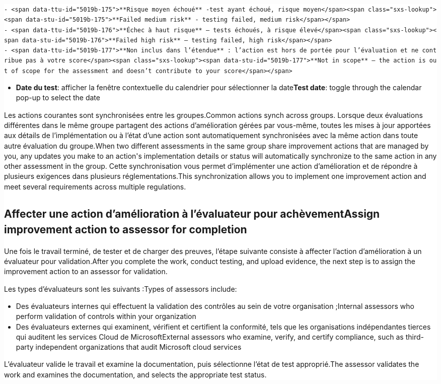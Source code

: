     - <span data-ttu-id="5019b-175">**Risque moyen échoué** -test ayant échoué, risque moyen</span><span class="sxs-lookup"><span data-stu-id="5019b-175">**Failed medium risk** - testing failed, medium risk</span></span>
    - <span data-ttu-id="5019b-176">**Échec à haut risque** – tests échoués, à risque élevé</span><span class="sxs-lookup"><span data-stu-id="5019b-176">**Failed high risk** – testing failed, high risk</span></span>
    - <span data-ttu-id="5019b-177">**Non inclus dans l’étendue** : l’action est hors de portée pour l’évaluation et ne contribue pas à votre score</span><span class="sxs-lookup"><span data-stu-id="5019b-177">**Not in scope** – the action is out of scope for the assessment and doesn’t contribute to your score</span></span>
- <span data-ttu-id="5019b-178">**Date du test**: afficher la fenêtre contextuelle du calendrier pour sélectionner la date</span><span class="sxs-lookup"><span data-stu-id="5019b-178">**Test date**: toggle through the calendar pop-up to select the date</span></span>

<span data-ttu-id="5019b-179">Les actions courantes sont synchronisées entre les groupes.</span><span class="sxs-lookup"><span data-stu-id="5019b-179">Common actions synch across groups.</span></span> <span data-ttu-id="5019b-180">Lorsque deux évaluations différentes dans le même groupe partagent des actions d’amélioration gérées par vous-même, toutes les mises à jour apportées aux détails de l’implémentation ou à l’état d’une action sont automatiquement synchronisées avec la même action dans toute autre évaluation du groupe.</span><span class="sxs-lookup"><span data-stu-id="5019b-180">When two different assessments in the same group share improvement actions that are managed by you, any updates you make to an action's implementation details or status will automatically synchronize to the same action in any other assessment in the group.</span></span> <span data-ttu-id="5019b-181">Cette synchronisation vous permet d’implémenter une action d’amélioration et de répondre à plusieurs exigences dans plusieurs réglementations.</span><span class="sxs-lookup"><span data-stu-id="5019b-181">This synchronization allows you to implement one improvement action and meet several requirements across multiple regulations.</span></span>

## <a name="assign-improvement-action-to-assessor-for-completion"></a><span data-ttu-id="5019b-182">Affecter une action d’amélioration à l’évaluateur pour achèvement</span><span class="sxs-lookup"><span data-stu-id="5019b-182">Assign improvement action to assessor for completion</span></span>

<span data-ttu-id="5019b-183">Une fois le travail terminé, de tester et de charger des preuves, l’étape suivante consiste à affecter l’action d’amélioration à un évaluateur pour validation.</span><span class="sxs-lookup"><span data-stu-id="5019b-183">After you complete the work, conduct testing, and upload evidence, the next step is to assign the improvement action to an assessor for validation.</span></span>

<span data-ttu-id="5019b-184">Les types d’évaluateurs sont les suivants :</span><span class="sxs-lookup"><span data-stu-id="5019b-184">Types of assessors include:</span></span>

- <span data-ttu-id="5019b-185">Des évaluateurs internes qui effectuent la validation des contrôles au sein de votre organisation ;</span><span class="sxs-lookup"><span data-stu-id="5019b-185">Internal assessors who perform validation of controls within your organization</span></span>
- <span data-ttu-id="5019b-186">Des évaluateurs externes qui examinent, vérifient et certifient la conformité, tels que les organisations indépendantes tierces qui auditent les services Cloud de Microsoft</span><span class="sxs-lookup"><span data-stu-id="5019b-186">External assessors who examine, verify, and certify compliance, such as third-party independent organizations that audit Microsoft cloud services</span></span>

<span data-ttu-id="5019b-187">L’évaluateur valide le travail et examine la documentation, puis sélectionne l’état de test approprié.</span><span class="sxs-lookup"><span data-stu-id="5019b-187">The assessor validates the work and examines the documentation, and selects the appropriate test status.</span></span>

